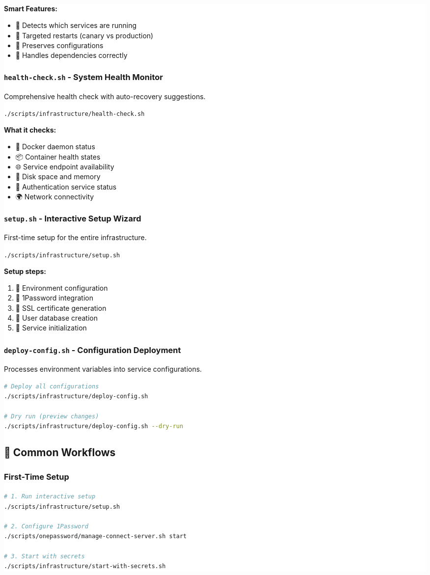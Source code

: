 **Smart Features:**
- 🧠 Detects which services are running
- 🎯 Targeted restarts (canary vs production)
- 📝 Preserves configurations
- 🔄 Handles dependencies correctly

### `health-check.sh` - System Health Monitor
Comprehensive health check with auto-recovery suggestions.

```bash
./scripts/infrastructure/health-check.sh
```

**What it checks:**
- 🐳 Docker daemon status
- 📦 Container health states
- 🌐 Service endpoint availability
- 💾 Disk space and memory
- 🔐 Authentication service status
- 🌍 Network connectivity

### `setup.sh` - Interactive Setup Wizard
First-time setup for the entire infrastructure.

```bash
./scripts/infrastructure/setup.sh
```

**Setup steps:**
1. 📝 Environment configuration
2. 🔐 1Password integration
3. 🔑 SSL certificate generation
4. 👤 User database creation
5. 🚀 Service initialization

### `deploy-config.sh` - Configuration Deployment
Processes environment variables into service configurations.

```bash
# Deploy all configurations
./scripts/infrastructure/deploy-config.sh

# Dry run (preview changes)
./scripts/infrastructure/deploy-config.sh --dry-run
```

## 🚀 Common Workflows

### First-Time Setup
```bash
# 1. Run interactive setup
./scripts/infrastructure/setup.sh

# 2. Configure 1Password
./scripts/onepassword/manage-connect-server.sh start

# 3. Start with secrets
./scripts/infrastructure/start-with-secrets.sh
```
